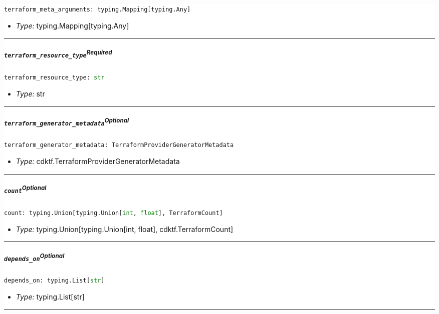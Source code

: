 ```python
terraform_meta_arguments: typing.Mapping[typing.Any]
```

- *Type:* typing.Mapping[typing.Any]

---

##### `terraform_resource_type`<sup>Required</sup> <a name="terraform_resource_type" id="rhizo-co-terraform-provider-oci.dataOciUsageProxySubscriptionRedemption.DataOciUsageProxySubscriptionRedemption.property.terraformResourceType"></a>

```python
terraform_resource_type: str
```

- *Type:* str

---

##### `terraform_generator_metadata`<sup>Optional</sup> <a name="terraform_generator_metadata" id="rhizo-co-terraform-provider-oci.dataOciUsageProxySubscriptionRedemption.DataOciUsageProxySubscriptionRedemption.property.terraformGeneratorMetadata"></a>

```python
terraform_generator_metadata: TerraformProviderGeneratorMetadata
```

- *Type:* cdktf.TerraformProviderGeneratorMetadata

---

##### `count`<sup>Optional</sup> <a name="count" id="rhizo-co-terraform-provider-oci.dataOciUsageProxySubscriptionRedemption.DataOciUsageProxySubscriptionRedemption.property.count"></a>

```python
count: typing.Union[typing.Union[int, float], TerraformCount]
```

- *Type:* typing.Union[typing.Union[int, float], cdktf.TerraformCount]

---

##### `depends_on`<sup>Optional</sup> <a name="depends_on" id="rhizo-co-terraform-provider-oci.dataOciUsageProxySubscriptionRedemption.DataOciUsageProxySubscriptionRedemption.property.dependsOn"></a>

```python
depends_on: typing.List[str]
```

- *Type:* typing.List[str]

---